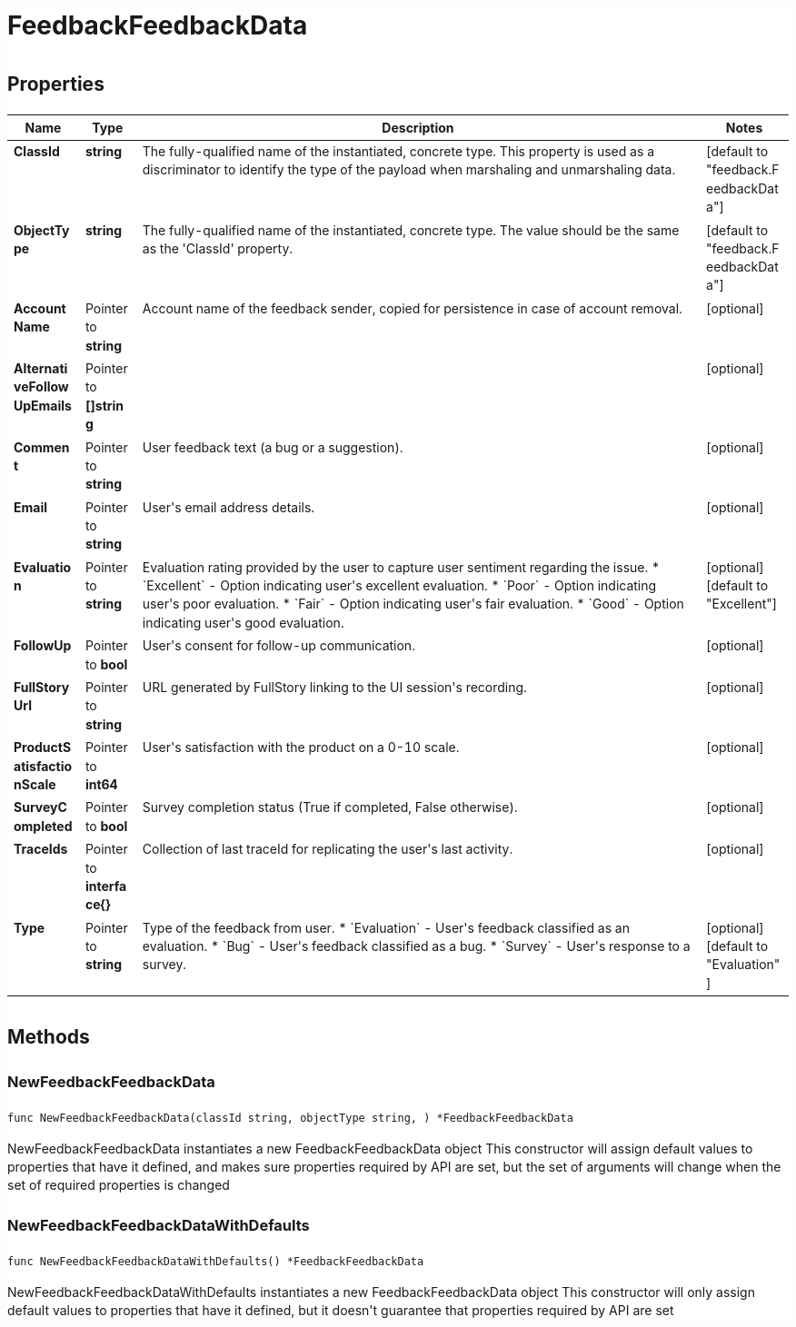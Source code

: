 # FeedbackFeedbackData

## Properties

Name | Type | Description | Notes
------------ | ------------- | ------------- | -------------
**ClassId** | **string** | The fully-qualified name of the instantiated, concrete type. This property is used as a discriminator to identify the type of the payload when marshaling and unmarshaling data. | [default to "feedback.FeedbackData"]
**ObjectType** | **string** | The fully-qualified name of the instantiated, concrete type. The value should be the same as the &#39;ClassId&#39; property. | [default to "feedback.FeedbackData"]
**AccountName** | Pointer to **string** | Account name of the feedback sender, copied for persistence in case of account removal. | [optional] 
**AlternativeFollowUpEmails** | Pointer to **[]string** |  | [optional] 
**Comment** | Pointer to **string** | User feedback text (a bug or a suggestion). | [optional] 
**Email** | Pointer to **string** | User&#39;s email address details. | [optional] 
**Evaluation** | Pointer to **string** | Evaluation rating provided by the user to capture user sentiment regarding the issue. * &#x60;Excellent&#x60; - Option indicating user&#39;s excellent evaluation. * &#x60;Poor&#x60; - Option indicating user&#39;s poor evaluation. * &#x60;Fair&#x60; - Option indicating user&#39;s fair evaluation. * &#x60;Good&#x60; - Option indicating user&#39;s good evaluation. | [optional] [default to "Excellent"]
**FollowUp** | Pointer to **bool** | User&#39;s consent for follow-up communication. | [optional] 
**FullStoryUrl** | Pointer to **string** | URL generated by FullStory linking to the UI session&#39;s recording. | [optional] 
**ProductSatisfactionScale** | Pointer to **int64** | User&#39;s satisfaction with the product on a 0-10 scale. | [optional] 
**SurveyCompleted** | Pointer to **bool** | Survey completion status (True if completed, False otherwise). | [optional] 
**TraceIds** | Pointer to **interface{}** | Collection of last traceId for replicating the user&#39;s last activity. | [optional] 
**Type** | Pointer to **string** | Type of the feedback from user. * &#x60;Evaluation&#x60; - User&#39;s feedback classified as an evaluation. * &#x60;Bug&#x60; - User&#39;s feedback classified as a bug. * &#x60;Survey&#x60; - User&#39;s response to a survey. | [optional] [default to "Evaluation"]

## Methods

### NewFeedbackFeedbackData

`func NewFeedbackFeedbackData(classId string, objectType string, ) *FeedbackFeedbackData`

NewFeedbackFeedbackData instantiates a new FeedbackFeedbackData object
This constructor will assign default values to properties that have it defined,
and makes sure properties required by API are set, but the set of arguments
will change when the set of required properties is changed

### NewFeedbackFeedbackDataWithDefaults

`func NewFeedbackFeedbackDataWithDefaults() *FeedbackFeedbackData`

NewFeedbackFeedbackDataWithDefaults instantiates a new FeedbackFeedbackData object
This constructor will only assign default values to properties that have it defined,
but it doesn't guarantee that properties required by API are set
